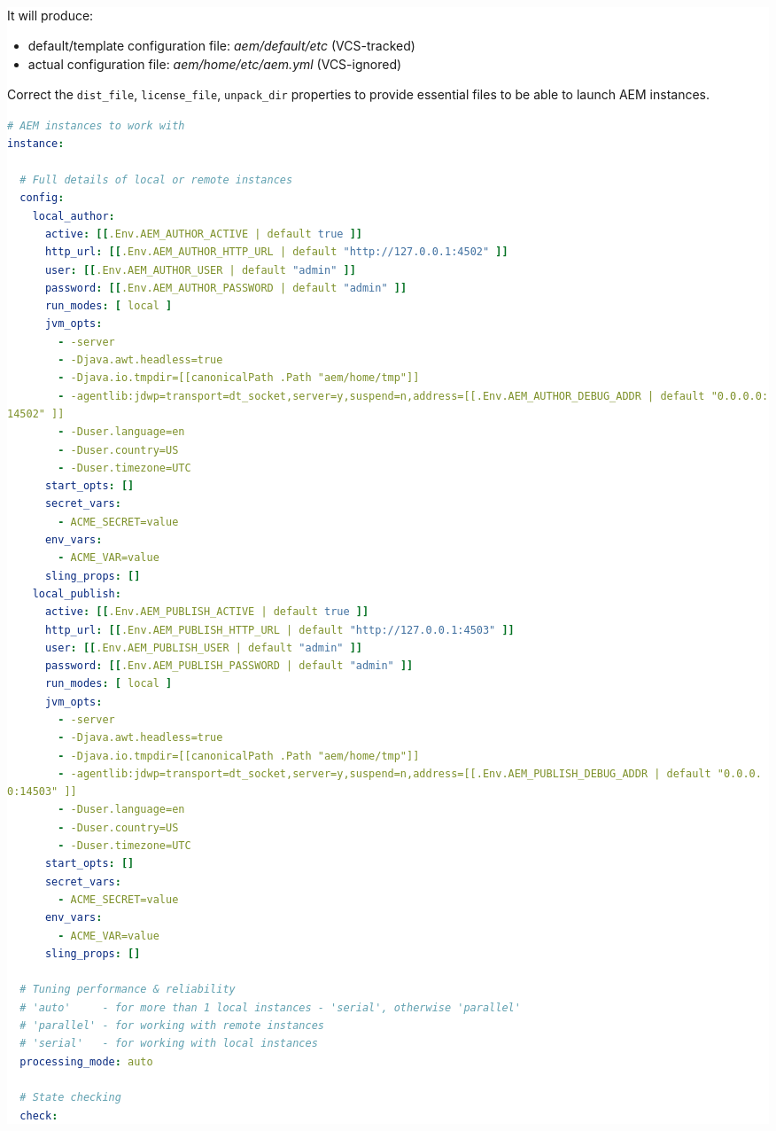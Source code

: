 It will produce:

- default/template configuration file: *aem/default/etc* (VCS-tracked)
- actual configuration file:  *aem/home/etc/aem.yml* (VCS-ignored)

Correct the `dist_file`, `license_file`, `unpack_dir` properties to provide essential files to be able to launch AEM instances.

```yml
# AEM instances to work with
instance:

  # Full details of local or remote instances
  config:
    local_author:
      active: [[.Env.AEM_AUTHOR_ACTIVE | default true ]]
      http_url: [[.Env.AEM_AUTHOR_HTTP_URL | default "http://127.0.0.1:4502" ]]
      user: [[.Env.AEM_AUTHOR_USER | default "admin" ]]
      password: [[.Env.AEM_AUTHOR_PASSWORD | default "admin" ]]
      run_modes: [ local ]
      jvm_opts:
        - -server
        - -Djava.awt.headless=true
        - -Djava.io.tmpdir=[[canonicalPath .Path "aem/home/tmp"]]
        - -agentlib:jdwp=transport=dt_socket,server=y,suspend=n,address=[[.Env.AEM_AUTHOR_DEBUG_ADDR | default "0.0.0.0:14502" ]]
        - -Duser.language=en
        - -Duser.country=US
        - -Duser.timezone=UTC
      start_opts: []
      secret_vars:
        - ACME_SECRET=value
      env_vars:
        - ACME_VAR=value
      sling_props: []
    local_publish:
      active: [[.Env.AEM_PUBLISH_ACTIVE | default true ]]
      http_url: [[.Env.AEM_PUBLISH_HTTP_URL | default "http://127.0.0.1:4503" ]]
      user: [[.Env.AEM_PUBLISH_USER | default "admin" ]]
      password: [[.Env.AEM_PUBLISH_PASSWORD | default "admin" ]]
      run_modes: [ local ]
      jvm_opts:
        - -server
        - -Djava.awt.headless=true
        - -Djava.io.tmpdir=[[canonicalPath .Path "aem/home/tmp"]]
        - -agentlib:jdwp=transport=dt_socket,server=y,suspend=n,address=[[.Env.AEM_PUBLISH_DEBUG_ADDR | default "0.0.0.0:14503" ]]
        - -Duser.language=en
        - -Duser.country=US
        - -Duser.timezone=UTC
      start_opts: []
      secret_vars:
        - ACME_SECRET=value
      env_vars:
        - ACME_VAR=value
      sling_props: []

  # Tuning performance & reliability
  # 'auto'     - for more than 1 local instances - 'serial', otherwise 'parallel'
  # 'parallel' - for working with remote instances
  # 'serial'   - for working with local instances
  processing_mode: auto

  # State checking
  check:
```